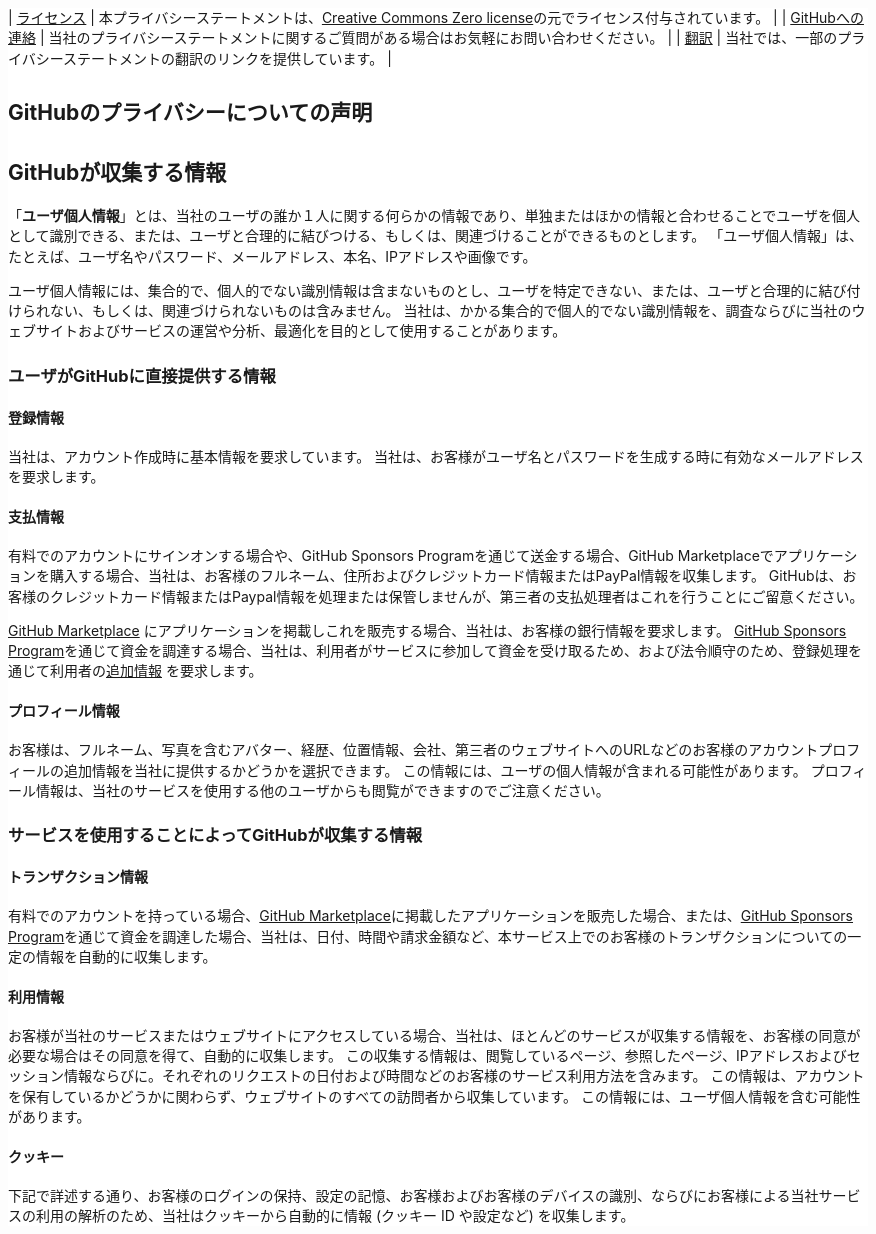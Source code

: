 | [ライセンス](#license)                                                                          | 本プライバシーステートメントは、[Creative Commons Zero license](https://creativecommons.org/publicdomain/zero/1.0/)の元でライセンス付与されています。                                                                                                                              |
| [GitHubへの連絡](#contacting-github)                                                           | 当社のプライバシーステートメントに関するご質問がある場合はお気軽にお問い合わせください。                                                                                                                                                                                                      |
| [翻訳](#translations)                                                                        | 当社では、一部のプライバシーステートメントの翻訳のリンクを提供しています。                                                                                                                                                                                                             |

## GitHubのプライバシーについての声明

## GitHubが収集する情報

「**ユーザ個人情報**」とは、当社のユーザの誰か１人に関する何らかの情報であり、単独またはほかの情報と合わせることでユーザを個人として識別できる、または、ユーザと合理的に結びつける、もしくは、関連づけることができるものとします。 「ユーザ個人情報」は、たとえば、ユーザ名やパスワード、メールアドレス、本名、IPアドレスや画像です。

ユーザ個人情報には、集合的で、個人的でない識別情報は含まないものとし、ユーザを特定できない、または、ユーザと合理的に結び付けられない、もしくは、関連づけられないものは含みません。 当社は、かかる集合的で個人的でない識別情報を、調査ならびに当社のウェブサイトおよびサービスの運営や分析、最適化を目的として使用することがあります。

### ユーザがGitHubに直接提供する情報

#### 登録情報
当社は、アカウント作成時に基本情報を要求しています。 当社は、お客様がユーザ名とパスワードを生成する時に有効なメールアドレスを要求します。

#### 支払情報
有料でのアカウントにサインオンする場合や、GitHub Sponsors Programを通じて送金する場合、GitHub Marketplaceでアプリケーションを購入する場合、当社は、お客様のフルネーム、住所およびクレジットカード情報またはPayPal情報を収集します。 GitHubは、お客様のクレジットカード情報またはPaypal情報を処理または保管しませんが、第三者の支払処理者はこれを行うことにご留意ください。

[GitHub Marketplace](https://github.com/marketplace) にアプリケーションを掲載しこれを販売する場合、当社は、お客様の銀行情報を要求します。 [GitHub Sponsors Program](https://github.com/sponsors)を通じて資金を調達する場合、当社は、利用者がサービスに参加して資金を受け取るため、および法令順守のため、登録処理を通じて利用者の[追加情報](/sponsors/receiving-sponsorships-through-github-sponsors/setting-up-github-sponsors-for-your-user-account#submitting-your-bank-information) を要求します。

#### プロフィール情報
お客様は、フルネーム、写真を含むアバター、経歴、位置情報、会社、第三者のウェブサイトへのURLなどのお客様のアカウントプロフィールの追加情報を当社に提供するかどうかを選択できます。 この情報には、ユーザの個人情報が含まれる可能性があります。 プロフィール情報は、当社のサービスを使用する他のユーザからも閲覧ができますのでご注意ください。

### サービスを使用することによってGitHubが収集する情報

#### トランザクション情報
有料でのアカウントを持っている場合、[GitHub Marketplace](https://github.com/marketplace)に掲載したアプリケーションを販売した場合、または、[GitHub Sponsors Program](https://github.com/sponsors)を通じて資金を調達した場合、当社は、日付、時間や請求金額など、本サービス上でのお客様のトランザクションについての一定の情報を自動的に収集します。

#### 利用情報
お客様が当社のサービスまたはウェブサイトにアクセスしている場合、当社は、ほとんどのサービスが収集する情報を、お客様の同意が必要な場合はその同意を得て、自動的に収集します。 この収集する情報は、閲覧しているページ、参照したページ、IPアドレスおよびセッション情報ならびに。それぞれのリクエストの日付および時間などのお客様のサービス利用方法を含みます。 この情報は、アカウントを保有しているかどうかに関わらず、ウェブサイトのすべての訪問者から収集しています。 この情報には、ユーザ個人情報を含む可能性があります。

#### クッキー
下記で詳述する通り、お客様のログインの保持、設定の記憶、お客様およびお客様のデバイスの識別、ならびにお客様による当社サービスの利用の解析のため、当社はクッキーから自動的に情報 (クッキー ID や設定など) を収集します。
